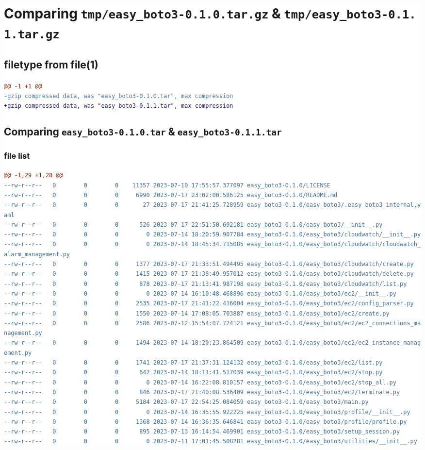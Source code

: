 # Comparing `tmp/easy_boto3-0.1.0.tar.gz` & `tmp/easy_boto3-0.1.1.tar.gz`

## filetype from file(1)

```diff
@@ -1 +1 @@
-gzip compressed data, was "easy_boto3-0.1.0.tar", max compression
+gzip compressed data, was "easy_boto3-0.1.1.tar", max compression
```

## Comparing `easy_boto3-0.1.0.tar` & `easy_boto3-0.1.1.tar`

### file list

```diff
@@ -1,29 +1,28 @@
--rw-r--r--   0        0        0    11357 2023-07-10 17:55:57.377097 easy_boto3-0.1.0/LICENSE
--rw-r--r--   0        0        0     6990 2023-07-17 23:02:00.586125 easy_boto3-0.1.0/README.md
--rw-r--r--   0        0        0       27 2023-07-17 21:41:25.728959 easy_boto3-0.1.0/easy_boto3/.easy_boto3_internal.yaml
--rw-r--r--   0        0        0      526 2023-07-17 22:51:50.692181 easy_boto3-0.1.0/easy_boto3/__init__.py
--rw-r--r--   0        0        0        0 2023-07-14 18:20:59.907784 easy_boto3-0.1.0/easy_boto3/cloudwatch/__init__.py
--rw-r--r--   0        0        0        0 2023-07-14 18:45:34.715085 easy_boto3-0.1.0/easy_boto3/cloudwatch/cloudwatch_alarm_management.py
--rw-r--r--   0        0        0     1377 2023-07-17 21:33:51.494495 easy_boto3-0.1.0/easy_boto3/cloudwatch/create.py
--rw-r--r--   0        0        0     1415 2023-07-17 21:38:49.957012 easy_boto3-0.1.0/easy_boto3/cloudwatch/delete.py
--rw-r--r--   0        0        0      878 2023-07-17 21:13:41.987198 easy_boto3-0.1.0/easy_boto3/cloudwatch/list.py
--rw-r--r--   0        0        0        0 2023-07-14 16:10:48.468896 easy_boto3-0.1.0/easy_boto3/ec2/__init__.py
--rw-r--r--   0        0        0     2535 2023-07-17 21:41:22.416004 easy_boto3-0.1.0/easy_boto3/ec2/config_parser.py
--rw-r--r--   0        0        0     1550 2023-07-14 17:08:05.703887 easy_boto3-0.1.0/easy_boto3/ec2/create.py
--rw-r--r--   0        0        0     2586 2023-07-12 15:54:07.724121 easy_boto3-0.1.0/easy_boto3/ec2/ec2_connections_management.py
--rw-r--r--   0        0        0     1494 2023-07-14 18:20:23.864509 easy_boto3-0.1.0/easy_boto3/ec2/ec2_instance_management.py
--rw-r--r--   0        0        0     1741 2023-07-17 21:37:31.124132 easy_boto3-0.1.0/easy_boto3/ec2/list.py
--rw-r--r--   0        0        0      642 2023-07-14 18:11:41.517039 easy_boto3-0.1.0/easy_boto3/ec2/stop.py
--rw-r--r--   0        0        0        0 2023-07-14 16:22:08.810157 easy_boto3-0.1.0/easy_boto3/ec2/stop_all.py
--rw-r--r--   0        0        0      846 2023-07-17 21:40:08.536409 easy_boto3-0.1.0/easy_boto3/ec2/terminate.py
--rw-r--r--   0        0        0     5184 2023-07-17 22:54:25.084059 easy_boto3-0.1.0/easy_boto3/main.py
--rw-r--r--   0        0        0        0 2023-07-14 16:35:55.922225 easy_boto3-0.1.0/easy_boto3/profile/__init__.py
--rw-r--r--   0        0        0     1368 2023-07-14 16:36:35.646841 easy_boto3-0.1.0/easy_boto3/profile/profile.py
--rw-r--r--   0        0        0      895 2023-07-13 16:14:54.469901 easy_boto3-0.1.0/easy_boto3/setup_session.py
--rw-r--r--   0        0        0        0 2023-07-11 17:01:45.508281 easy_boto3-0.1.0/easy_boto3/utilities/__init__.py
```